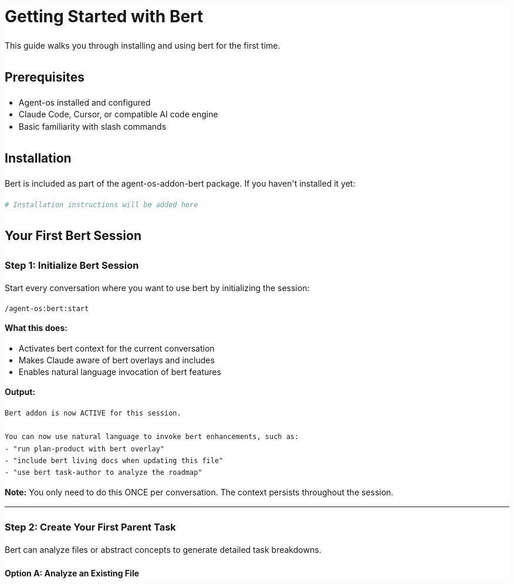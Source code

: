 # Getting Started with Bert

This guide walks you through installing and using bert for the first time.

## Prerequisites

- Agent-os installed and configured
- Claude Code, Cursor, or compatible AI code engine
- Basic familiarity with slash commands

## Installation

Bert is included as part of the agent-os-addon-bert package. If you haven't installed it yet:

```bash
# Installation instructions will be added here
```

## Your First Bert Session

### Step 1: Initialize Bert Session

Start every conversation where you want to use bert by initializing the session:

```
/agent-os:bert:start
```

**What this does:**
- Activates bert context for the current conversation
- Makes Claude aware of bert overlays and includes
- Enables natural language invocation of bert features

**Output:**
```
Bert addon is now ACTIVE for this session.

You can now use natural language to invoke bert enhancements, such as:
- "run plan-product with bert overlay"
- "include bert living docs when updating this file"
- "use bert task-author to analyze the roadmap"
```

**Note:** You only need to do this ONCE per conversation. The context persists throughout the session.

---

### Step 2: Create Your First Parent Task

Bert can analyze files or abstract concepts to generate detailed task breakdowns.

#### Option A: Analyze an Existing File
